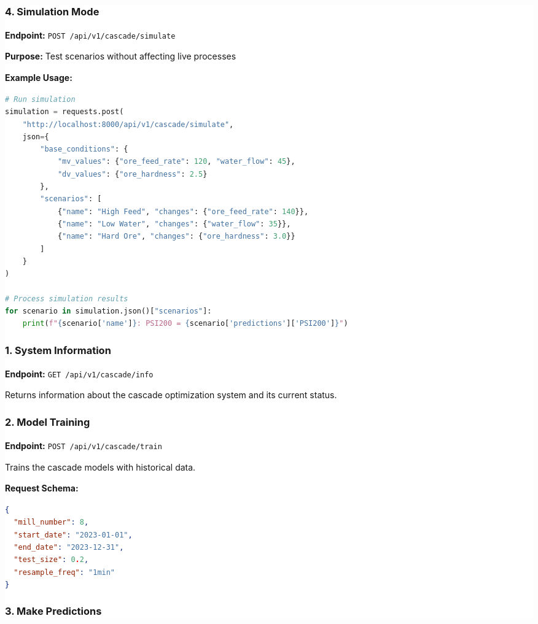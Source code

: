 ### 4. Simulation Mode

**Endpoint:** `POST /api/v1/cascade/simulate`

**Purpose:** Test scenarios without affecting live processes

**Example Usage:**
```python
# Run simulation
simulation = requests.post(
    "http://localhost:8000/api/v1/cascade/simulate",
    json={
        "base_conditions": {
            "mv_values": {"ore_feed_rate": 120, "water_flow": 45},
            "dv_values": {"ore_hardness": 2.5}
        },
        "scenarios": [
            {"name": "High Feed", "changes": {"ore_feed_rate": 140}},
            {"name": "Low Water", "changes": {"water_flow": 35}},
            {"name": "Hard Ore", "changes": {"ore_hardness": 3.0}}
        ]
    }
)

# Process simulation results
for scenario in simulation.json()["scenarios"]:
    print(f"{scenario['name']}: PSI200 = {scenario['predictions']['PSI200']}")
```

### 1. System Information

**Endpoint:** `GET /api/v1/cascade/info`

Returns information about the cascade optimization system and its current status.

### 2. Model Training

**Endpoint:** `POST /api/v1/cascade/train`

Trains the cascade models with historical data.

**Request Schema:**
```json
{
  "mill_number": 8,
  "start_date": "2023-01-01",
  "end_date": "2023-12-31",
  "test_size": 0.2,
  "resample_freq": "1min"
}
```

### 3. Make Predictions
